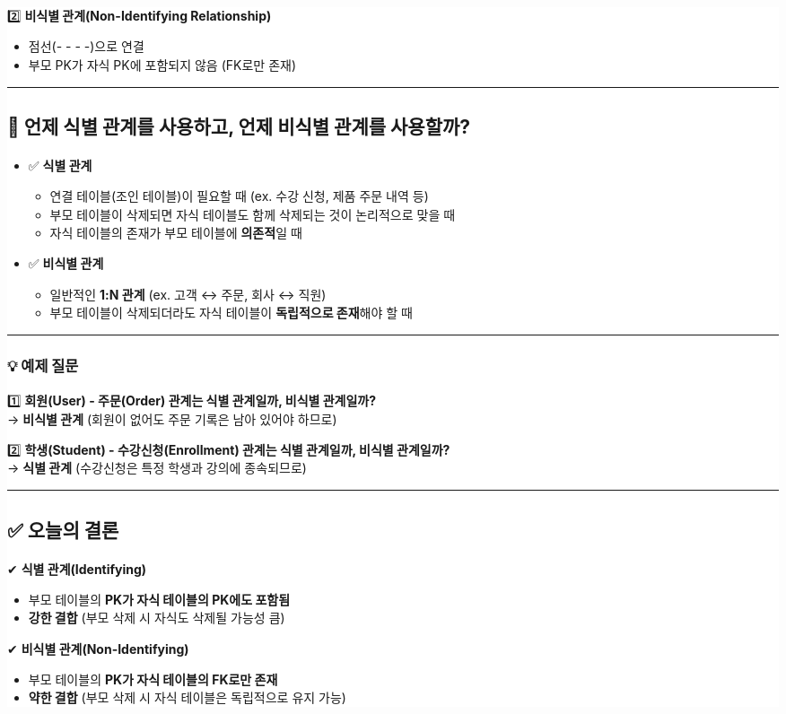 2️⃣ **비식별 관계(Non-Identifying Relationship)**
- 점선(- - - -)으로 연결
- 부모 PK가 자식 PK에 포함되지 않음 (FK로만 존재)

---

## **📌 언제 식별 관계를 사용하고, 언제 비식별 관계를 사용할까?**
- ✅ **식별 관계**
    - 연결 테이블(조인 테이블)이 필요할 때 (ex. 수강 신청, 제품 주문 내역 등)
    - 부모 테이블이 삭제되면 자식 테이블도 함께 삭제되는 것이 논리적으로 맞을 때
    - 자식 테이블의 존재가 부모 테이블에 **의존적**일 때

- ✅ **비식별 관계**
    - 일반적인 **1:N 관계** (ex. 고객 ↔ 주문, 회사 ↔ 직원)
    - 부모 테이블이 삭제되더라도 자식 테이블이 **독립적으로 존재**해야 할 때

---

### **💡 예제 질문**
1️⃣ **회원(User) - 주문(Order) 관계는 식별 관계일까, 비식별 관계일까?**  
→ **비식별 관계** (회원이 없어도 주문 기록은 남아 있어야 하므로)

2️⃣ **학생(Student) - 수강신청(Enrollment) 관계는 식별 관계일까, 비식별 관계일까?**  
→ **식별 관계** (수강신청은 특정 학생과 강의에 종속되므로)

---

## **✅ 오늘의 결론**
✔ **식별 관계(Identifying)**
- 부모 테이블의 **PK가 자식 테이블의 PK에도 포함됨**
- **강한 결합** (부모 삭제 시 자식도 삭제될 가능성 큼)

✔ **비식별 관계(Non-Identifying)**
- 부모 테이블의 **PK가 자식 테이블의 FK로만 존재**
- **약한 결합** (부모 삭제 시 자식 테이블은 독립적으로 유지 가능)
